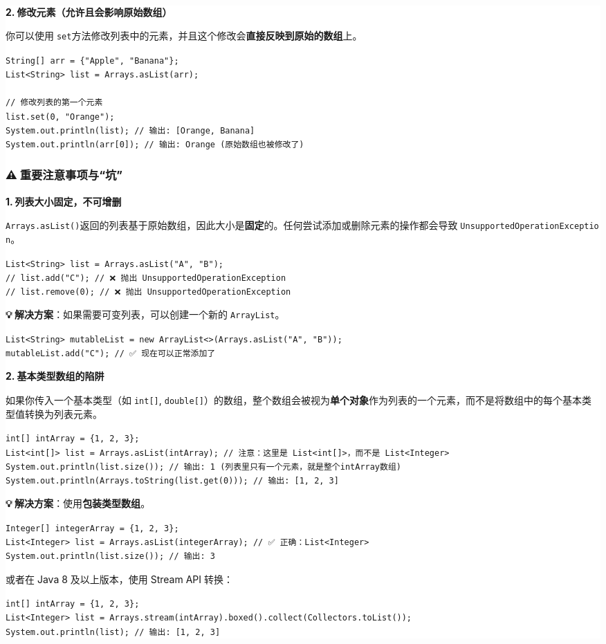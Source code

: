 **2. 修改元素（允许且会影响原始数组）**

你可以使用 `set`方法修改列表中的元素，并且这个修改会**直接反映到原始的数组**上。

```
String[] arr = {"Apple", "Banana"};
List<String> list = Arrays.asList(arr);

// 修改列表的第一个元素
list.set(0, "Orange"); 
System.out.println(list); // 输出: [Orange, Banana]
System.out.println(arr[0]); // 输出: Orange (原始数组也被修改了)
```

### ⚠️ 重要注意事项与“坑”

**1. 列表大小固定，不可增删**

`Arrays.asList()`返回的列表基于原始数组，因此大小是**固定**的。任何尝试添加或删除元素的操作都会导致 `UnsupportedOperationException`。

```
List<String> list = Arrays.asList("A", "B");
// list.add("C"); // ❌ 抛出 UnsupportedOperationException
// list.remove(0); // ❌ 抛出 UnsupportedOperationException
```

**💡 解决方案**：如果需要可变列表，可以创建一个新的 `ArrayList`。

```
List<String> mutableList = new ArrayList<>(Arrays.asList("A", "B"));
mutableList.add("C"); // ✅ 现在可以正常添加了
```

**2. 基本类型数组的陷阱**

如果你传入一个基本类型（如 `int[]`, `double[]`）的数组，整个数组会被视为**单个对象**作为列表的一个元素，而不是将数组中的每个基本类型值转换为列表元素。

```
int[] intArray = {1, 2, 3};
List<int[]> list = Arrays.asList(intArray); // 注意：这里是 List<int[]>，而不是 List<Integer>
System.out.println(list.size()); // 输出: 1 (列表里只有一个元素，就是整个intArray数组)
System.out.println(Arrays.toString(list.get(0))); // 输出: [1, 2, 3]
```

**💡 解决方案**：使用**包装类型数组**。

```
Integer[] integerArray = {1, 2, 3};
List<Integer> list = Arrays.asList(integerArray); // ✅ 正确：List<Integer>
System.out.println(list.size()); // 输出: 3
```

或者在 Java 8 及以上版本，使用 Stream API 转换：

```
int[] intArray = {1, 2, 3};
List<Integer> list = Arrays.stream(intArray).boxed().collect(Collectors.toList());
System.out.println(list); // 输出: [1, 2, 3]
```
